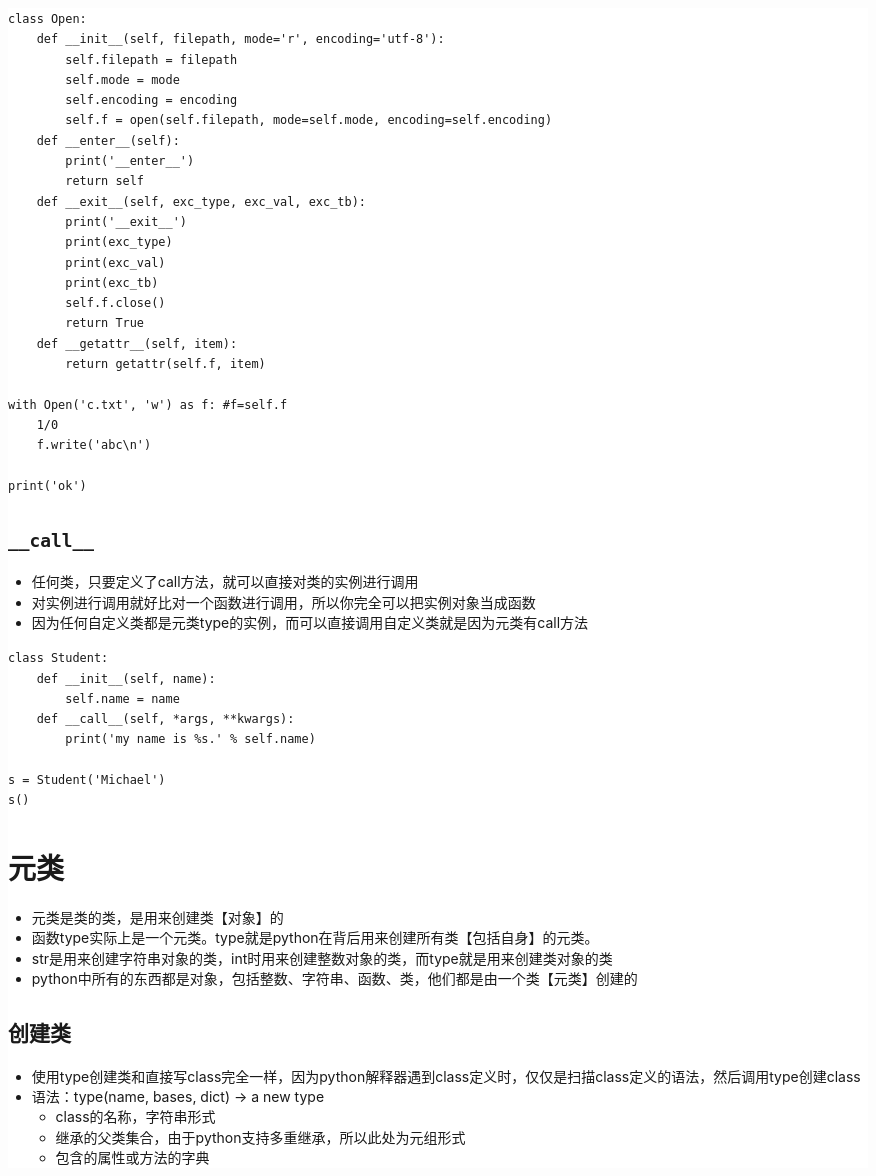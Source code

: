 ```
class Open:
    def __init__(self, filepath, mode='r', encoding='utf-8'):
        self.filepath = filepath
        self.mode = mode
        self.encoding = encoding
        self.f = open(self.filepath, mode=self.mode, encoding=self.encoding)
    def __enter__(self):
        print('__enter__')
        return self
    def __exit__(self, exc_type, exc_val, exc_tb):
        print('__exit__')
        print(exc_type)
        print(exc_val)
        print(exc_tb)
        self.f.close()
        return True
    def __getattr__(self, item):
        return getattr(self.f, item)

with Open('c.txt', 'w') as f: #f=self.f
    1/0
    f.write('abc\n')

print('ok')
```

## `__call__`
* 任何类，只要定义了call方法，就可以直接对类的实例进行调用
* 对实例进行调用就好比对一个函数进行调用，所以你完全可以把实例对象当成函数
* 因为任何自定义类都是元类type的实例，而可以直接调用自定义类就是因为元类有call方法

```
class Student:
    def __init__(self, name):
        self.name = name
    def __call__(self, *args, **kwargs):
        print('my name is %s.' % self.name)

s = Student('Michael')
s()
```

# 元类
* 元类是类的类，是用来创建类【对象】的
* 函数type实际上是一个元类。type就是python在背后用来创建所有类【包括自身】的元类。
* str是用来创建字符串对象的类，int时用来创建整数对象的类，而type就是用来创建类对象的类
* python中所有的东西都是对象，包括整数、字符串、函数、类，他们都是由一个类【元类】创建的

## 创建类
* 使用type创建类和直接写class完全一样，因为python解释器遇到class定义时，仅仅是扫描class定义的语法，然后调用type创建class
* 语法：type(name, bases, dict) -> a new type
    - class的名称，字符串形式
    - 继承的父类集合，由于python支持多重继承，所以此处为元组形式
    - 包含的属性或方法的字典
